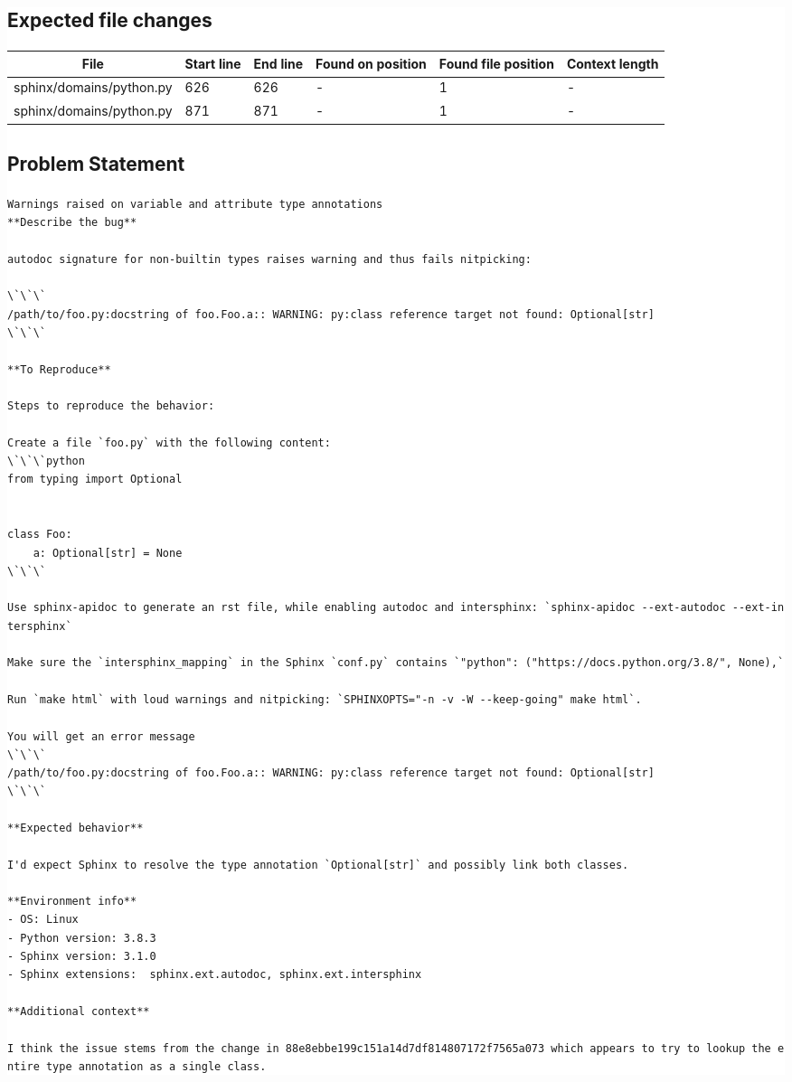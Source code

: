 ## Expected file changes

| File | Start line | End line | Found on position | Found file position | Context length |
| ---- | ---------- | -------- | ----------------- | ------------------- | -------------- |
| sphinx/domains/python.py | 626 | 626 | - | 1 | -
| sphinx/domains/python.py | 871 | 871 | - | 1 | -


## Problem Statement

```
Warnings raised on variable and attribute type annotations
**Describe the bug**

autodoc signature for non-builtin types raises warning and thus fails nitpicking:

\`\`\`
/path/to/foo.py:docstring of foo.Foo.a:: WARNING: py:class reference target not found: Optional[str]
\`\`\`

**To Reproduce**

Steps to reproduce the behavior:

Create a file `foo.py` with the following content:
\`\`\`python
from typing import Optional


class Foo:
    a: Optional[str] = None
\`\`\`

Use sphinx-apidoc to generate an rst file, while enabling autodoc and intersphinx: `sphinx-apidoc --ext-autodoc --ext-intersphinx`

Make sure the `intersphinx_mapping` in the Sphinx `conf.py` contains `"python": ("https://docs.python.org/3.8/", None),`

Run `make html` with loud warnings and nitpicking: `SPHINXOPTS="-n -v -W --keep-going" make html`.

You will get an error message
\`\`\`
/path/to/foo.py:docstring of foo.Foo.a:: WARNING: py:class reference target not found: Optional[str]
\`\`\`

**Expected behavior**

I'd expect Sphinx to resolve the type annotation `Optional[str]` and possibly link both classes.

**Environment info**
- OS: Linux
- Python version: 3.8.3
- Sphinx version: 3.1.0
- Sphinx extensions:  sphinx.ext.autodoc, sphinx.ext.intersphinx

**Additional context**

I think the issue stems from the change in 88e8ebbe199c151a14d7df814807172f7565a073 which appears to try to lookup the entire type annotation as a single class.
```